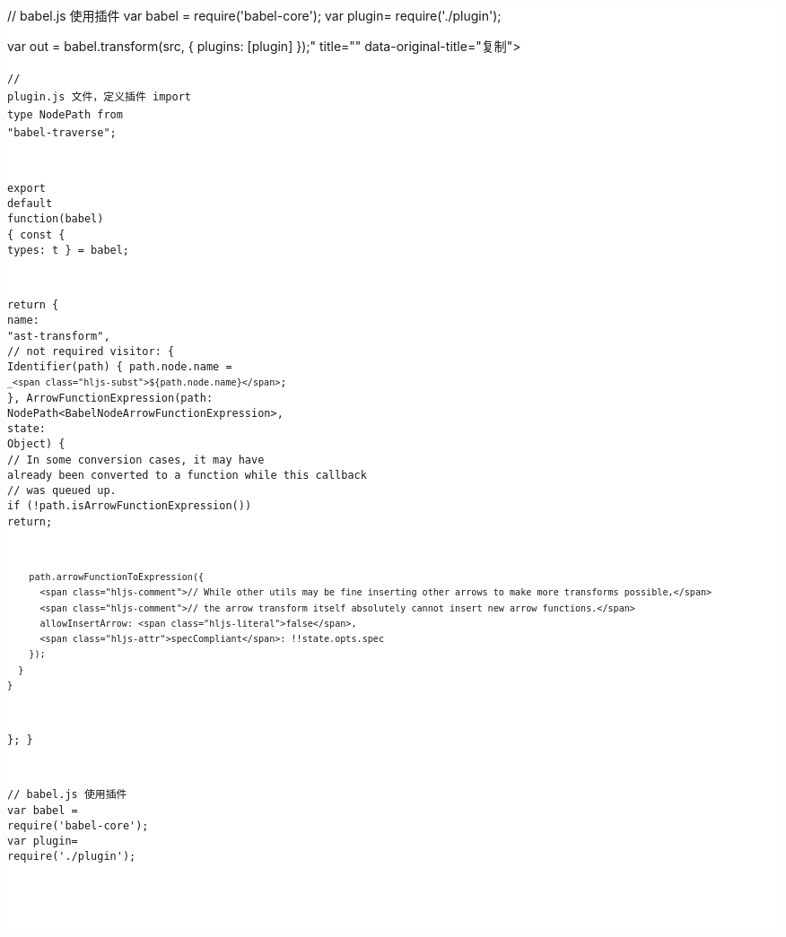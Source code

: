 // babel.js 使用插件
var babel = require('babel-core');
var plugin= require('./plugin');

var out = babel.transform(src, {
  plugins: [plugin]
});" title="" data-original-title="复制"></span>
      <span type="button" class="saveToNote code-tool" data-toggle="tooltip" data-placement="top" title="" data-original-title="放进笔记"></span>
      </div>
      </div><pre class="hljs javascript"><code><span class="hljs-comment">// plugin.js 文件，定义插件</span>
<span class="hljs-keyword">import</span> type NodePath <span class="hljs-keyword">from</span> <span class="hljs-string">"babel-traverse"</span>;

<span class="hljs-keyword">export</span> <span class="hljs-keyword">default</span> <span class="hljs-function"><span class="hljs-keyword">function</span>(<span class="hljs-params">babel</span>) </span>{
  <span class="hljs-keyword">const</span> { <span class="hljs-attr">types</span>: t } = babel;

  <span class="hljs-keyword">return</span> {
    <span class="hljs-attr">name</span>: <span class="hljs-string">"ast-transform"</span>, <span class="hljs-comment">// not required</span>
    visitor: {
      Identifier(path) {
        path.node.name = <span class="hljs-string">`_<span class="hljs-subst">${path.node.name}</span>`</span>;
      },
      ArrowFunctionExpression(path: NodePath&lt;BabelNodeArrowFunctionExpression&gt;, <span class="hljs-attr">state</span>: <span class="hljs-built_in">Object</span>) {
        <span class="hljs-comment">// In some conversion cases, it may have already been converted to a function while this callback</span>
        <span class="hljs-comment">// was queued up.</span>
        <span class="hljs-keyword">if</span> (!path.isArrowFunctionExpression()) <span class="hljs-keyword">return</span>;

        path.arrowFunctionToExpression({
          <span class="hljs-comment">// While other utils may be fine inserting other arrows to make more transforms possible,</span>
          <span class="hljs-comment">// the arrow transform itself absolutely cannot insert new arrow functions.</span>
          allowInsertArrow: <span class="hljs-literal">false</span>,
          <span class="hljs-attr">specCompliant</span>: !!state.opts.spec
        });
      }
    }
  };
}

<span class="hljs-comment">// babel.js 使用插件</span>
<span class="hljs-keyword">var</span> babel = <span class="hljs-built_in">require</span>(<span class="hljs-string">'babel-core'</span>);
<span class="hljs-keyword">var</span> plugin= <span class="hljs-built_in">require</span>(<span class="hljs-string">'./plugin'</span>);
